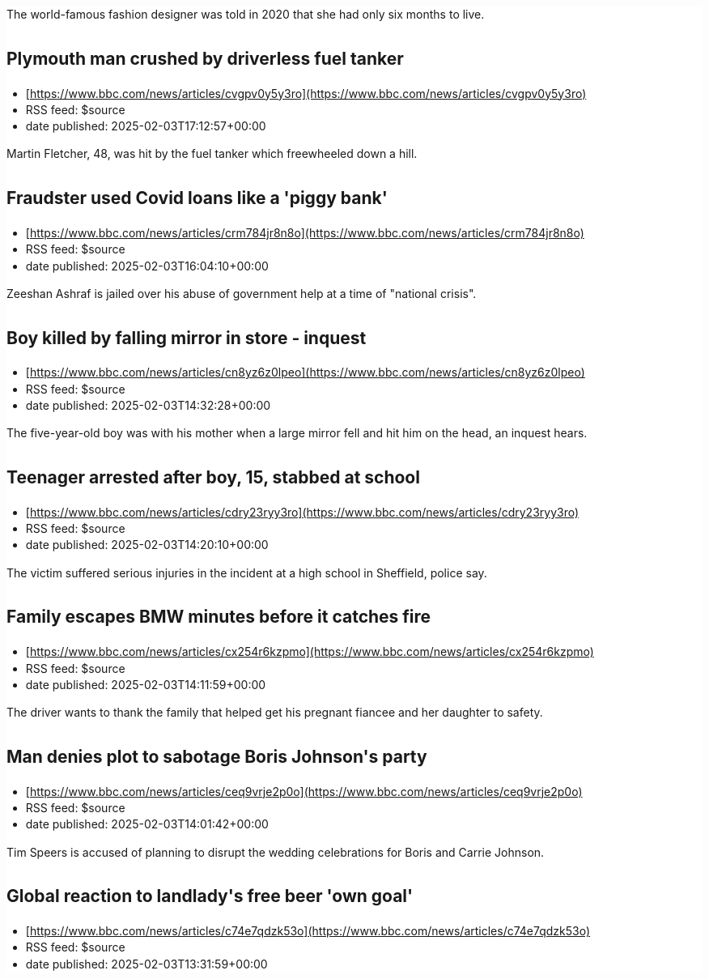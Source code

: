 The world-famous fashion designer was told in 2020 that she had only six months to live.

## Plymouth man crushed by driverless fuel tanker
 - [https://www.bbc.com/news/articles/cvgpv0y5y3ro](https://www.bbc.com/news/articles/cvgpv0y5y3ro)
 - RSS feed: $source
 - date published: 2025-02-03T17:12:57+00:00

Martin Fletcher, 48,  was hit by the fuel tanker which freewheeled down a hill.

## Fraudster used Covid loans like a 'piggy bank'
 - [https://www.bbc.com/news/articles/crm784jr8n8o](https://www.bbc.com/news/articles/crm784jr8n8o)
 - RSS feed: $source
 - date published: 2025-02-03T16:04:10+00:00

Zeeshan Ashraf is jailed over his abuse of government help at a time of "national crisis".

## Boy killed by falling mirror in store - inquest
 - [https://www.bbc.com/news/articles/cn8yz6z0lpeo](https://www.bbc.com/news/articles/cn8yz6z0lpeo)
 - RSS feed: $source
 - date published: 2025-02-03T14:32:28+00:00

The five-year-old boy was with his mother when a large mirror fell and hit him on the head, an inquest hears.

## Teenager arrested after boy, 15, stabbed at school
 - [https://www.bbc.com/news/articles/cdry23ryy3ro](https://www.bbc.com/news/articles/cdry23ryy3ro)
 - RSS feed: $source
 - date published: 2025-02-03T14:20:10+00:00

The victim suffered serious injuries in the incident at a high school in Sheffield, police say.

## Family escapes BMW minutes before it catches fire
 - [https://www.bbc.com/news/articles/cx254r6kzpmo](https://www.bbc.com/news/articles/cx254r6kzpmo)
 - RSS feed: $source
 - date published: 2025-02-03T14:11:59+00:00

The driver wants to thank the family that helped get his pregnant fiancee and her daughter to safety.

## Man denies plot to sabotage Boris Johnson's party
 - [https://www.bbc.com/news/articles/ceq9vrje2p0o](https://www.bbc.com/news/articles/ceq9vrje2p0o)
 - RSS feed: $source
 - date published: 2025-02-03T14:01:42+00:00

Tim Speers is accused of planning to disrupt the wedding celebrations for Boris and Carrie Johnson.

## Global reaction to landlady's free beer 'own goal'
 - [https://www.bbc.com/news/articles/c74e7qdzk53o](https://www.bbc.com/news/articles/c74e7qdzk53o)
 - RSS feed: $source
 - date published: 2025-02-03T13:31:59+00:00
